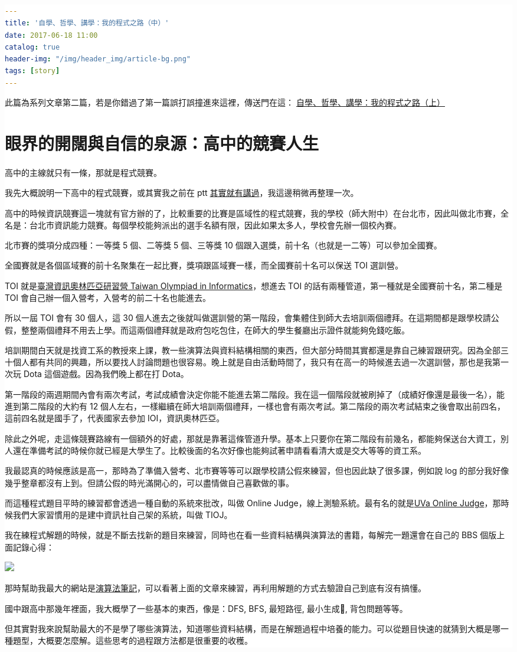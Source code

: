 ```yaml
---
title: '自學、哲學、講學：我的程式之路（中）'
date: 2017-06-18 11:00
catalog: true
header-img: "/img/header_img/article-bg.png"
tags: [story]
---
```

此篇為系列文章第二篇，若是你錯過了第一篇誤打誤撞進來這裡，傳送門在這：
[自學、哲學、講學：我的程式之路（上）](http://huli.logdown.com/posts/1957865-my-programming-experience-1)

# 眼界的開闊與自信的泉源：高中的競賽人生

高中的主線就只有一條，那就是程式競賽。

我先大概說明一下高中的程式競賽，或其實我之前在 ptt [其實就有講過](https://www.ptt.cc/bbs/Soft_Job/M.1451998694.A.9BA.html)，我這邊稍微再整理一次。

高中的時候資訊競賽這一塊就有官方辦的了，比較重要的比賽是區域性的程式競賽，我的學校（師大附中）在台北市，因此叫做北市賽，全名是：台北市資訊能力競賽。每個學校能夠派出的選手名額有限，因此如果太多人，學校會先辦一個校內賽。

北市賽的獎項分成四種：一等獎 5 個、二等獎 5 個、三等獎 10 個跟入選獎，前十名（也就是一二等）可以參加全國賽。

全國賽就是各個區域賽的前十名聚集在一起比賽，獎項跟區域賽一樣，而全國賽前十名可以保送 TOI 選訓營。



TOI 就是[臺灣資訊奧林匹亞研習營 Taiwan Olympiad in Informatics](http://toi.csie.ntnu.edu.tw/)，想進去 TOI 的話有兩種管道，第一種就是全國賽前十名，第二種是 TOI 會自己辦一個入營考，入營考的前二十名也能進去。

所以一屆 TOI 會有 30 個人，這 30 個人進去之後就叫做選訓營的第一階段，會集體住到師大去培訓兩個禮拜。在這期間都是跟學校請公假，整整兩個禮拜不用去上學。而這兩個禮拜就是政府包吃包住，在師大的學生餐廳出示證件就能夠免錢吃飯。

培訓期間白天就是找資工系的教授來上課，教一些演算法與資料結構相關的東西，但大部分時間其實都還是靠自己練習跟研究。因為全部三十個人都有共同的興趣，所以要找人討論問題也很容易。晚上就是自由活動時間了，我只有在高一的時候進去過一次選訓營，那也是我第一次玩 Dota 這個遊戲。因為我們晚上都在打 Dota。

第一階段的兩週期間內會有兩次考試，考試成績會決定你能不能進去第二階段。我在這一個階段就被刷掉了（成績好像還是最後一名），能進到第二階段的大約有 12 個人左右，一樣繼續在師大培訓兩個禮拜，一樣也會有兩次考試。第二階段的兩次考試結束之後會取出前四名，這前四名就是國手了，代表國家去參加 IOI，資訊奧林匹亞。

除此之外呢，走這條競賽路線有一個額外的好處，那就是靠著這條管道升學。基本上只要你在第二階段有前幾名，都能夠保送台大資工，別人還在準備考試的時候你就已經是大學生了。比較後面的名次好像也能夠試著申請看看清大或是交大等等的資工系。

我最認真的時候應該是高一，那時為了準備入營考、北市賽等等可以跟學校請公假來練習，但也因此缺了很多課，例如說 log 的部分我好像幾乎整章都沒有上到。但請公假的時光滿開心的，可以盡情做自己喜歡做的事。

而這種程式題目平時的練習都會透過一種自動的系統來批改，叫做 Online Judge，線上測驗系統。最有名的就是[UVa Online Judge](https://uva.onlinejudge.org/)，那時候我們大家習慣用的是建中資訊社自己架的系統，叫做 TIOJ。

我在練程式解題的時候，就是不斷去找新的題目來練習，同時也在看一些資料結構與演算法的書籍，每解完一題還會在自己的 BBS 個版上面記錄心得：

![](https://lh3.googleusercontent.com/3vSOEkHWXCnKt7RwMY6tQQ6HYQ5U-GK93PzPNl1iWu8fJxM0DevMUf_btnPvzGZSdYytqtHLY4ZfY9aswssuMpbtBIIXbxunU9o3qA3PJwFFZ9Lxfz0OUqolmGOQ4wG1c_1MgZZED4g6GBa3EYIa8VzFPcFGOrxbzZB4W5z6oUYAYhhv329RYAENNGsx7cmm9PsJbgchghdhRvkt9X-5ryfDl_XE-7CgDiOCb5EDNTePQ3DMvD8GCiNojg-hiNVFr0TKsDO59hA1a706AAAWnmD2MOaXSUTtOHsjIejAB--X16i-FmqM8eDi5WgJXA1ZoP6bd4QRHZwc6_u-DOBDyXDXHLEIlWQhUHckXLQd8PYUNg8MJB0OVO-_j7NTPwPXUgoaAjY0mTkh0HjoX_BCkpRY5KmTAkWmeEt6qVTjNsCl0cJ2EDumcygBQ1bi586KKzDMDG_3PXJFG_1sng3IQ3n6IJJrzz2kUfQ7gbS80VaE3JNuo-wM7hDgKCPqOpMWBuzBeIx92geOJC5x_z3aevmhggsS0v2PJSFI9badvCw927PwUvJr-ms0SwQjEphfnHYcnlWJXtmqati6wimn2ChH5e52YafCxcW3dLkEVoCrUrSA93e9U7iQUXXEUjvVI--RO31_e-DKmN9ceFm1VHaUkmUZsBXiZRG5U1Wo-Q=w501-h147-no)

那時幫助我最大的網站是[演算法筆記](http://www.csie.ntnu.edu.tw/~u91029/)，可以看著上面的文章來練習，再利用解題的方式去驗證自己到底有沒有搞懂。

國中跟高中那幾年裡面，我大概學了一些基本的東西，像是：DFS, BFS, 最短路徑, 最小生成🌲, 背包問題等等。

但其實對我來說幫助最大的不是學了哪些演算法，知道哪些資料結構，而是在解題過程中培養的能力。可以從題目快速的就猜到大概是哪一種題型，大概要怎麼解。這些思考的過程跟方法都是很重要的收穫。
